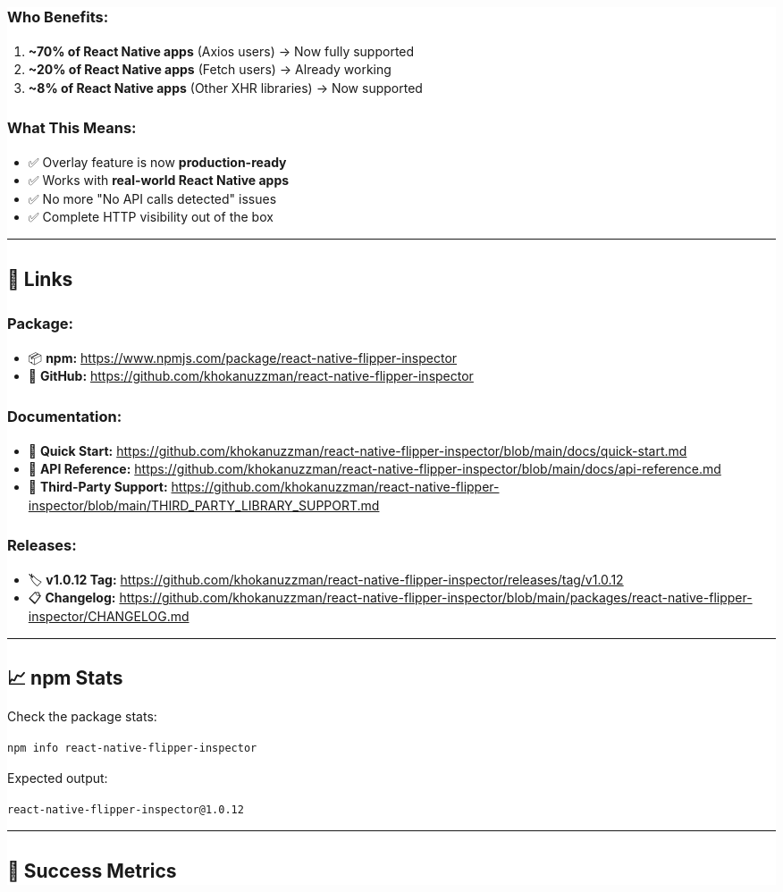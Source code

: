 ### Who Benefits:
1. **~70% of React Native apps** (Axios users) → Now fully supported
2. **~20% of React Native apps** (Fetch users) → Already working
3. **~8% of React Native apps** (Other XHR libraries) → Now supported

### What This Means:
- ✅ Overlay feature is now **production-ready**
- ✅ Works with **real-world React Native apps**
- ✅ No more "No API calls detected" issues
- ✅ Complete HTTP visibility out of the box

---

## 🔗 Links

### Package:
- 📦 **npm:** https://www.npmjs.com/package/react-native-flipper-inspector
- 🐙 **GitHub:** https://github.com/khokanuzzman/react-native-flipper-inspector

### Documentation:
- 📖 **Quick Start:** https://github.com/khokanuzzman/react-native-flipper-inspector/blob/main/docs/quick-start.md
- 📖 **API Reference:** https://github.com/khokanuzzman/react-native-flipper-inspector/blob/main/docs/api-reference.md
- 📖 **Third-Party Support:** https://github.com/khokanuzzman/react-native-flipper-inspector/blob/main/THIRD_PARTY_LIBRARY_SUPPORT.md

### Releases:
- 🏷️ **v1.0.12 Tag:** https://github.com/khokanuzzman/react-native-flipper-inspector/releases/tag/v1.0.12
- 📋 **Changelog:** https://github.com/khokanuzzman/react-native-flipper-inspector/blob/main/packages/react-native-flipper-inspector/CHANGELOG.md

---

## 📈 npm Stats

Check the package stats:
```bash
npm info react-native-flipper-inspector
```

Expected output:
```
react-native-flipper-inspector@1.0.12
```

---

## 🎉 Success Metrics
